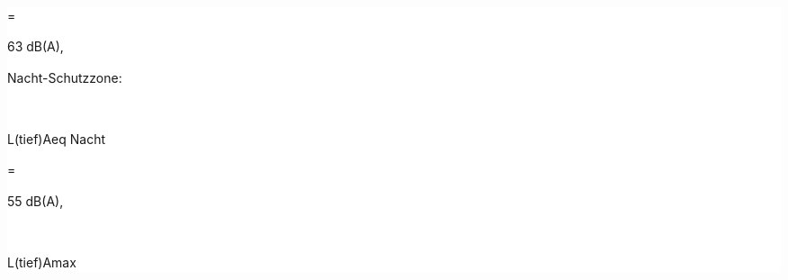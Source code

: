 </td>

<td style align="center">

\=

</td>

<td style align="right">

63 dB(A),

</td>

</tr>

<tr>

<td style colspan="4">

Nacht-Schutzzone:

</td>

</tr>

<tr>

<td style>

 

</td>

<td style>

L(tief)Aeq Nacht

</td>

<td style align="center">

\=

</td>

<td style align="right">

55 dB(A),

</td>

</tr>

<tr>

<td style>

 

</td>

<td style>

L(tief)Amax

</td>

